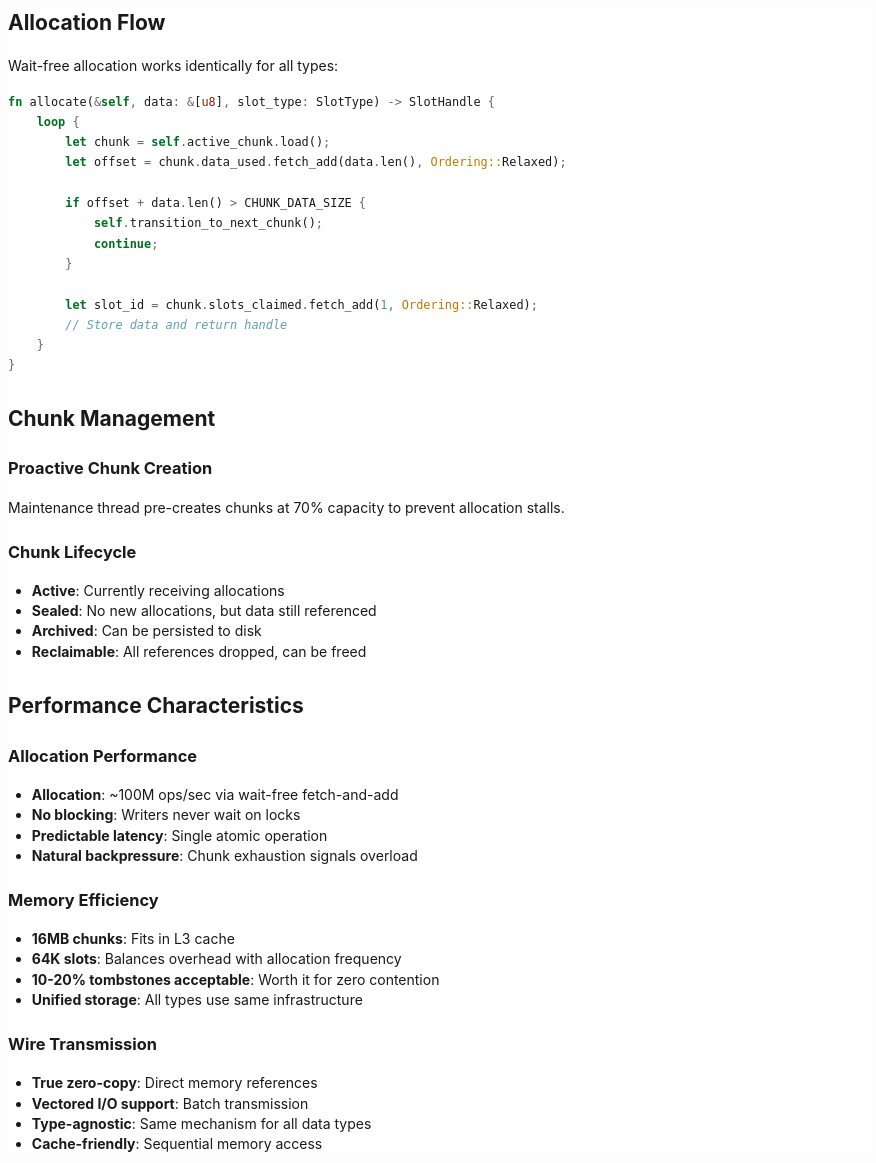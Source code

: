## Allocation Flow

Wait-free allocation works identically for all types:

```rust
fn allocate(&self, data: &[u8], slot_type: SlotType) -> SlotHandle {
    loop {
        let chunk = self.active_chunk.load();
        let offset = chunk.data_used.fetch_add(data.len(), Ordering::Relaxed);
        
        if offset + data.len() > CHUNK_DATA_SIZE {
            self.transition_to_next_chunk();
            continue;
        }
        
        let slot_id = chunk.slots_claimed.fetch_add(1, Ordering::Relaxed);
        // Store data and return handle
    }
}
```

## Chunk Management

### Proactive Chunk Creation

Maintenance thread pre-creates chunks at 70% capacity to prevent allocation stalls.

### Chunk Lifecycle

- **Active**: Currently receiving allocations
- **Sealed**: No new allocations, but data still referenced
- **Archived**: Can be persisted to disk
- **Reclaimable**: All references dropped, can be freed

## Performance Characteristics

### Allocation Performance
- **Allocation**: ~100M ops/sec via wait-free fetch-and-add
- **No blocking**: Writers never wait on locks
- **Predictable latency**: Single atomic operation
- **Natural backpressure**: Chunk exhaustion signals overload

### Memory Efficiency
- **16MB chunks**: Fits in L3 cache
- **64K slots**: Balances overhead with allocation frequency
- **10-20% tombstones acceptable**: Worth it for zero contention
- **Unified storage**: All types use same infrastructure

### Wire Transmission
- **True zero-copy**: Direct memory references
- **Vectored I/O support**: Batch transmission
- **Type-agnostic**: Same mechanism for all data types
- **Cache-friendly**: Sequential memory access

